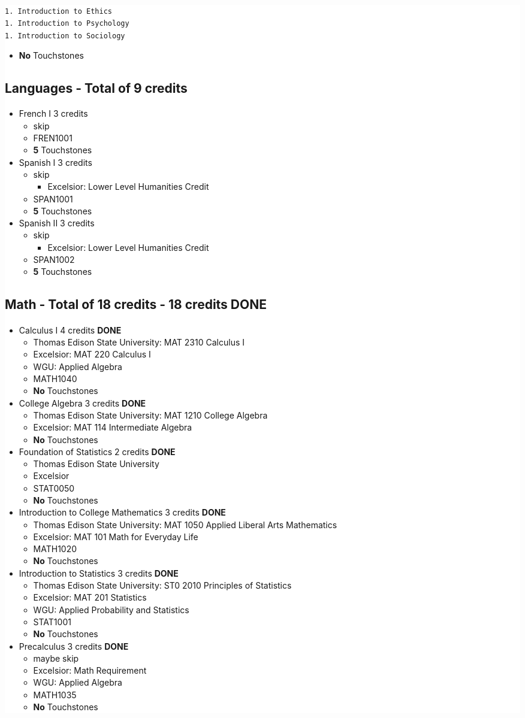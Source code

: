     1. Introduction to Ethics
    1. Introduction to Psychology
    1. Introduction to Sociology
  * **No** Touchstones

## Languages - Total of 9 credits

* French I 3 credits
  * skip
  * FREN1001
  * **5** Touchstones
* Spanish I 3 credits
  * skip
    * Excelsior: Lower Level Humanities Credit
  * SPAN1001
  * **5** Touchstones
* Spanish II 3 credits
  * skip
    * Excelsior: Lower Level Humanities Credit
  * SPAN1002
  * **5** Touchstones

## Math - Total of 18 credits - 18 credits DONE

* Calculus I 4 credits **DONE**
  * Thomas Edison State University: MAT 2310 Calculus I
  * Excelsior: MAT 220 Calculus I
  * WGU: Applied Algebra
  * MATH1040
  * **No** Touchstones
* College Algebra 3 credits **DONE**
  * Thomas Edison State University: MAT 1210 College Algebra
  * Excelsior: MAT 114 Intermediate Algebra
  * **No** Touchstones
* Foundation of Statistics 2 credits **DONE**
  * Thomas Edison State University
  * Excelsior
  * STAT0050
  * **No** Touchstones
* Introduction to College Mathematics 3 credits **DONE**
  * Thomas Edison State University: MAT 1050 Applied Liberal Arts Mathematics
  * Excelsior: MAT 101 Math for Everyday Life
  * MATH1020
  * **No** Touchstones
* Introduction to Statistics 3 credits **DONE**
  * Thomas Edison State University: ST0 2010 Principles of Statistics
  * Excelsior: MAT 201 Statistics
  * WGU: Applied Probability and Statistics
  * STAT1001
  * **No** Touchstones
* Precalculus 3 credits **DONE**
  * maybe skip
  * Excelsior: Math Requirement
  * WGU: Applied Algebra
  * MATH1035
  * **No** Touchstones
